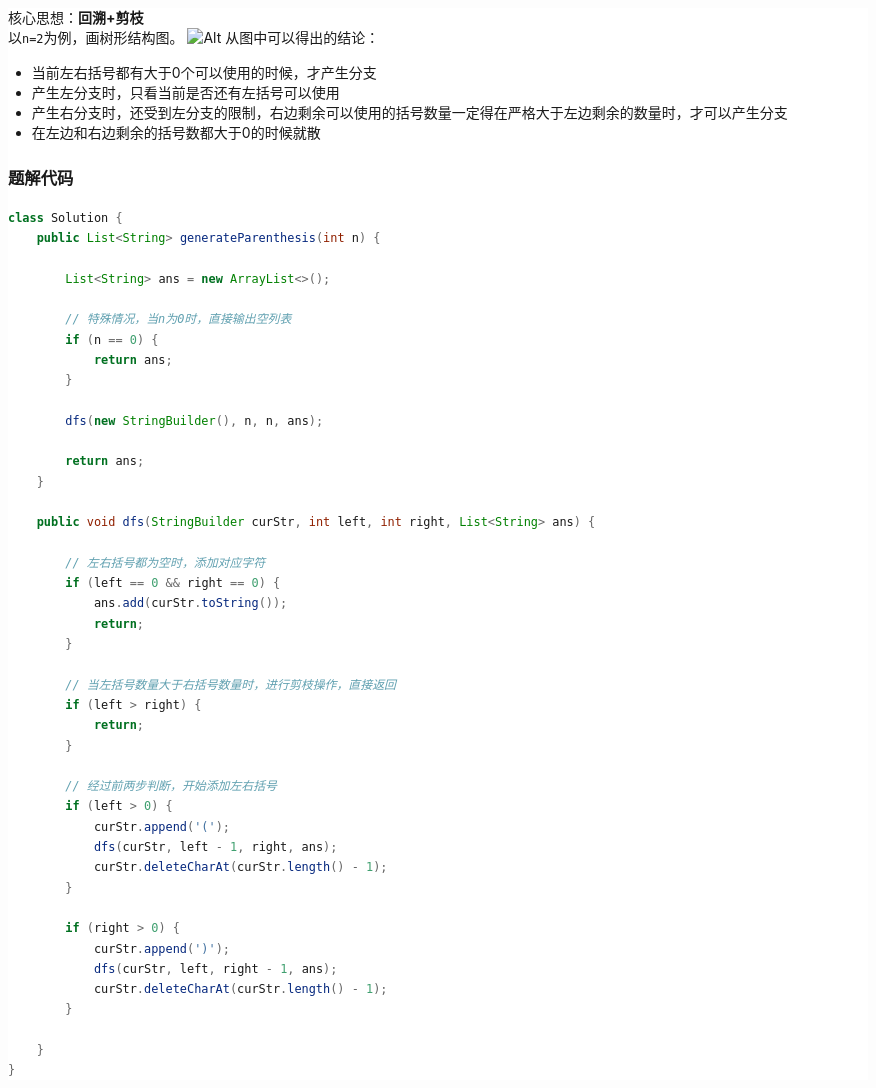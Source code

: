 核心思想：**回溯+剪枝**  
以```n=2```为例，画树形结构图。
![Alt](https://pic.leetcode-cn.com/7ec04f84e936e95782aba26c4663c5fe7aaf94a2a80986a97d81574467b0c513-LeetCode%20%E7%AC%AC%2022%20%E9%A2%98%EF%BC%9A%E2%80%9C%E6%8B%AC%E5%8F%B7%E7%94%9F%E5%87%BA%E2%80%9D%E9%A2%98%E8%A7%A3%E9%85%8D%E5%9B%BE.png)
从图中可以得出的结论：  
- 当前左右括号都有大于0个可以使用的时候，才产生分支
- 产生左分支时，只看当前是否还有左括号可以使用
- 产生右分支时，还受到左分支的限制，右边剩余可以使用的括号数量一定得在严格大于左边剩余的数量时，才可以产生分支
- 在左边和右边剩余的括号数都大于0的时候就散

### 题解代码

```java
class Solution {
    public List<String> generateParenthesis(int n) {
        
        List<String> ans = new ArrayList<>();

        // 特殊情况，当n为0时，直接输出空列表
        if (n == 0) { 
            return ans;
        }

        dfs(new StringBuilder(), n, n, ans);

        return ans;
    }

    public void dfs(StringBuilder curStr, int left, int right, List<String> ans) {

        // 左右括号都为空时，添加对应字符
        if (left == 0 && right == 0) {
            ans.add(curStr.toString());
            return;
        }

        // 当左括号数量大于右括号数量时，进行剪枝操作，直接返回
        if (left > right) {
            return;
        }

        // 经过前两步判断，开始添加左右括号
        if (left > 0) {
            curStr.append('(');
            dfs(curStr, left - 1, right, ans);
            curStr.deleteCharAt(curStr.length() - 1);
        }
        
        if (right > 0) {
            curStr.append(')');
            dfs(curStr, left, right - 1, ans);
            curStr.deleteCharAt(curStr.length() - 1);
        }

    }
}
```
